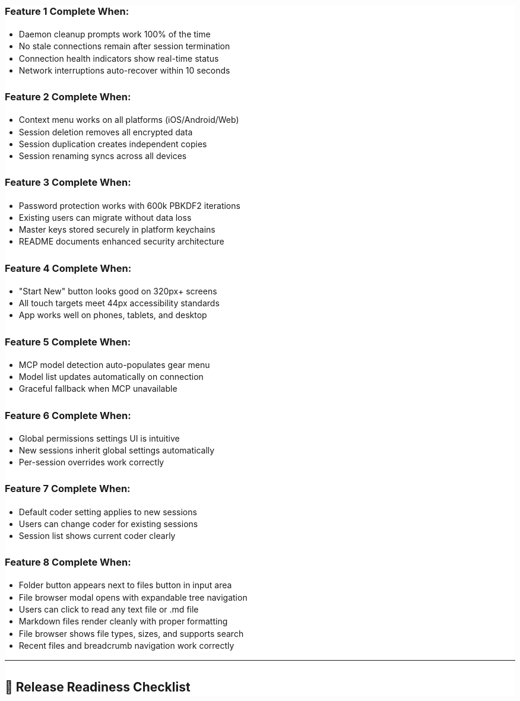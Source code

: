 ### **Feature 1 Complete When**:
- Daemon cleanup prompts work 100% of the time
- No stale connections remain after session termination
- Connection health indicators show real-time status
- Network interruptions auto-recover within 10 seconds

### **Feature 2 Complete When**:
- Context menu works on all platforms (iOS/Android/Web)
- Session deletion removes all encrypted data
- Session duplication creates independent copies
- Session renaming syncs across all devices

### **Feature 3 Complete When**:
- Password protection works with 600k PBKDF2 iterations
- Existing users can migrate without data loss
- Master keys stored securely in platform keychains
- README documents enhanced security architecture

### **Feature 4 Complete When**:
- "Start New" button looks good on 320px+ screens
- All touch targets meet 44px accessibility standards
- App works well on phones, tablets, and desktop

### **Feature 5 Complete When**:
- MCP model detection auto-populates gear menu
- Model list updates automatically on connection
- Graceful fallback when MCP unavailable

### **Feature 6 Complete When**:
- Global permissions settings UI is intuitive
- New sessions inherit global settings automatically
- Per-session overrides work correctly

### **Feature 7 Complete When**:
- Default coder setting applies to new sessions
- Users can change coder for existing sessions
- Session list shows current coder clearly

### **Feature 8 Complete When**:
- Folder button appears next to files button in input area
- File browser modal opens with expandable tree navigation
- Users can click to read any text file or .md file
- Markdown files render cleanly with proper formatting
- File browser shows file types, sizes, and supports search
- Recent files and breadcrumb navigation work correctly

---

## **🚀 Release Readiness Checklist**
